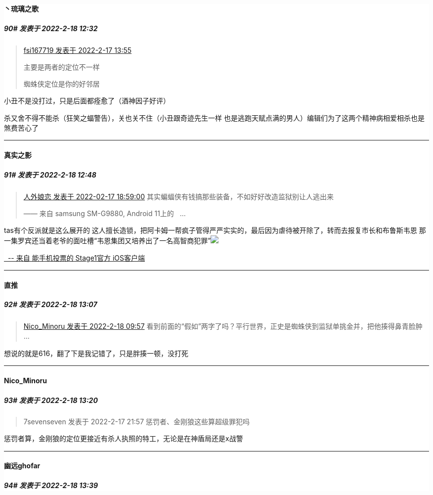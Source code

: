 ####  丶琉璃之歌  
##### 90#       发表于 2022-2-18 12:32

<blockquote><a href="httphttps://bbs.saraba1st.com/2b/forum.php?mod=redirect&amp;goto=findpost&amp;pid=54725080&amp;ptid=2053104" target="_blank">fsi167719 发表于 2022-2-17 13:55</a>

主要是两者的定位不一样

蜘蛛侠定位是你的好邻居</blockquote>
小丑不是没打过，只是后面都痊愈了（酒神因子好评）

杀又舍不得不能杀（狂笑之蝠警告），关也关不住（小丑跟奇迹先生一样 也是逃跑天赋点满的男人）编辑们为了这两个精神病相爱相杀也是煞费苦心了



*****

####  真实之影  
##### 91#       发表于 2022-2-18 12:48

<blockquote><a href="httphttps://bbs.saraba1st.com/2b/forum.php?mod=redirect&amp;goto=findpost&amp;pid=54729520&amp;ptid=2053104" target="_blank">人外娘恋 发表于 2022-02-17 18:59:00</a>
其实蝙蝠侠有钱搞那些装备，不如好好改造监狱别让人逃出来

—— 来自 samsung SM-G9880, Android 11上的   ...</blockquote>tas有个反派就是这么展开的
这人擅长造锁，把阿卡姆一帮疯子管得严严实实的，最后因为虐待被开除了，转而去报复市长和布鲁斯韦恩
那一集罗宾还当着老爷的面吐槽“韦恩集团又培养出了一名高智商犯罪”<img src="https://static.saraba1st.com/image/smiley/face2017/068.png" referrerpolicy="no-referrer">

[  -- 来自 能手机投票的 Stage1官方 iOS客户端](https://itunes.apple.com/fi/app/saraba1st/id1221237470?mt=8)



*****

####  直推  
##### 92#       发表于 2022-2-18 13:07

<blockquote><a href="httphttps://bbs.saraba1st.com/2b/forum.php?mod=redirect&amp;goto=findpost&amp;pid=54735924&amp;ptid=2053104" target="_blank">Nico_Minoru 发表于 2022-2-18 09:57</a>
看到前面的“假如”两字了吗？平行世界，正史是蜘蛛侠到监狱单挑金并，把他揍得鼻青脸肿 ...</blockquote>
想说的就是616，翻了下是我记错了，只是胖揍一顿，没打死



*****

####  Nico_Minoru  
##### 93#       发表于 2022-2-18 13:20

<blockquote>7sevenseven 发表于 2022-2-17 21:57
惩罚者、金刚狼这些算超级罪犯吗</blockquote>
惩罚者算，金刚狼的定位更接近有杀人执照的特工，无论是在神盾局还是x战警



*****

####  幽远ghofar  
##### 94#       发表于 2022-2-18 13:39
